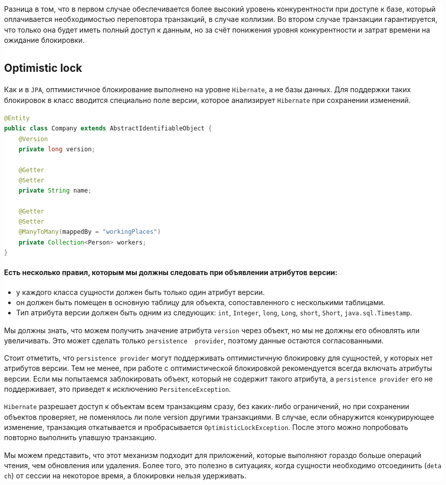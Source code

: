 Разница в том, что в первом случае обеспечивается более высокий уровень конкурентности при доступе к базе, который оплачивается необходимостью переповтора 
транзакций, в случае коллизии. Во втором случае транзакции гарантируется, что только она будет иметь полный доступ к данным, но за счёт понижения уровня 
конкурентности и затрат времени на ожидание блокировки.

## Optimistic lock

Как и в `JPA`, оптимистичное блокирование выполнено на уровне `Hibernate`, а не базы данных. Для поддержки таких блокировок в класс вводится специально поле 
версии, которое анализирует `Hibernate` при сохранении изменений.

```java
@Entity
public class Company extends AbstractIdentifiableObject {
    @Version
    private long version;
 
    @Getter
    @Setter
    private String name;
 
    @Getter
    @Setter
    @ManyToMany(mappedBy = "workingPlaces")
    private Collection<Person> workers;
}
```

#### Есть несколько правил, которым мы должны следовать при объявлении атрибутов версии:

- у каждого класса сущности должен быть только один атрибут версии.
- он должен быть помещен в основную таблицу для объекта, сопоставленного с несколькими таблицами.
- Тип атрибута версии должен быть одним из следующих: `int`, `Integer`, `long`, `Long`, `short`, `Short`, `java.sql.Timestamp`.

Мы должны знать, что можем получить значение атрибута `version` через объект, но мы не должны его обновлять или увеличивать. Это может сделать только `persistence 
provider`, поэтому данные остаются согласованными.

Стоит отметить, что `persistence provider` могут поддерживать оптимистичную блокировку для сущностей, у которых нет атрибутов версии. Тем не менее, при работе с 
оптимистической блокировкой рекомендуется всегда включать атрибуты версии. Если мы попытаемся заблокировать объект, который не содержит такого атрибута, а 
`persistence provider` его не поддерживает, это приведет к исключению `PersitenceException`.

`Hibernate` разрешает доступ к объектам всем транзакциям сразу, без каких-либо ограничений, но при сохранении объектов проверяет, не поменялось ли поле version 
другими транзакциями. В случае, если обнаружится конкурирующее изменение, транзакция откатывается и пробрасывается `OptimisticLockException`. После этого можно 
попробовать повторно выполнить упавшую транзакцию.

Мы можем представить, что этот механизм подходит для приложений, которые выполняют гораздо больше операций чтения, чем обновления или удаления. Более того, это 
полезно в ситуациях, когда сущности необходимо отсоединить (`detach`) от сессии на некоторое время, а блокировки нельзя удерживать.
